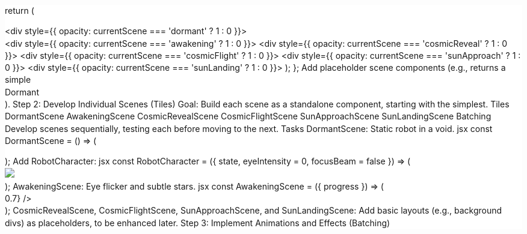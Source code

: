   return (
    <div className="fixed inset-0 z-0 overflow-hidden">
      <div style={{ opacity: currentScene === 'dormant' ? 1 : 0 }}><DormantScene progress={sceneProgress} /></div>
      <div style={{ opacity: currentScene === 'awakening' ? 1 : 0 }}><AwakeningScene progress={sceneProgress} /></div>
      <div style={{ opacity: currentScene === 'cosmicReveal' ? 1 : 0 }}><CosmicRevealScene progress={sceneProgress} /></div>
      <div style={{ opacity: currentScene === 'cosmicFlight' ? 1 : 0 }}><CosmicFlightScene progress={sceneProgress} /></div>
      <div style={{ opacity: currentScene === 'sunApproach' ? 1 : 0 }}><SunApproachScene progress={sceneProgress} /></div>
      <div style={{ opacity: currentScene === 'sunLanding' ? 1 : 0 }}><SunLandingScene progress={sceneProgress} /></div>
    </div>
  );
};
Add placeholder scene components (e.g., <DormantScene /> returns a simple <div>Dormant</div>).
Step 2: Develop Individual Scenes (Tiles)
Goal: Build each scene as a standalone component, starting with the simplest.
Tiles
DormantScene
AwakeningScene
CosmicRevealScene
CosmicFlightScene
SunApproachScene
SunLandingScene
Batching
Develop scenes sequentially, testing each before moving to the next.
Tasks
DormantScene: Static robot in a void.
jsx
const DormantScene = () => (
  <div className="absolute inset-0 bg-black">
    <div className="absolute inset-0 flex items-center justify-center">
      <RobotCharacter state="dormant" />
    </div>
    <div className="absolute inset-0 opacity-5 bg-gradient-radial from-indigo-900/10 to-transparent" />
  </div>
);
Add RobotCharacter:
jsx
const RobotCharacter = ({ state, eyeIntensity = 0, focusBeam = false }) => (
  <div className="relative w-64 h-64">
    <img src="/images/robot.png" className="w-full h-full" />
    <div className={`absolute top-[30%] left-[45%] w-6 h-6 rounded-full ${state === 'dormant' ? 'opacity-0' : `opacity-${Math.round(eyeIntensity * 100)}`}`} />
  </div>
);
AwakeningScene: Eye flicker and subtle stars.
jsx
const AwakeningScene = ({ progress }) => (
  <div className="absolute inset-0 bg-black">
    <div className="absolute inset-0 flex items-center justify-center">
      <RobotCharacter state="awakening" eyeIntensity={progress} focusBeam={progress > 0.7} />
    </div>
    <div className="absolute inset-0 bg-gradient-radial from-indigo-900/30 to-transparent" style={{ opacity: progress * 0.4 }} />
  </div>
);
CosmicRevealScene, CosmicFlightScene, SunApproachScene, and SunLandingScene: Add basic layouts (e.g., background divs) as placeholders, to be enhanced later.
Step 3: Implement Animations and Effects (Batching)